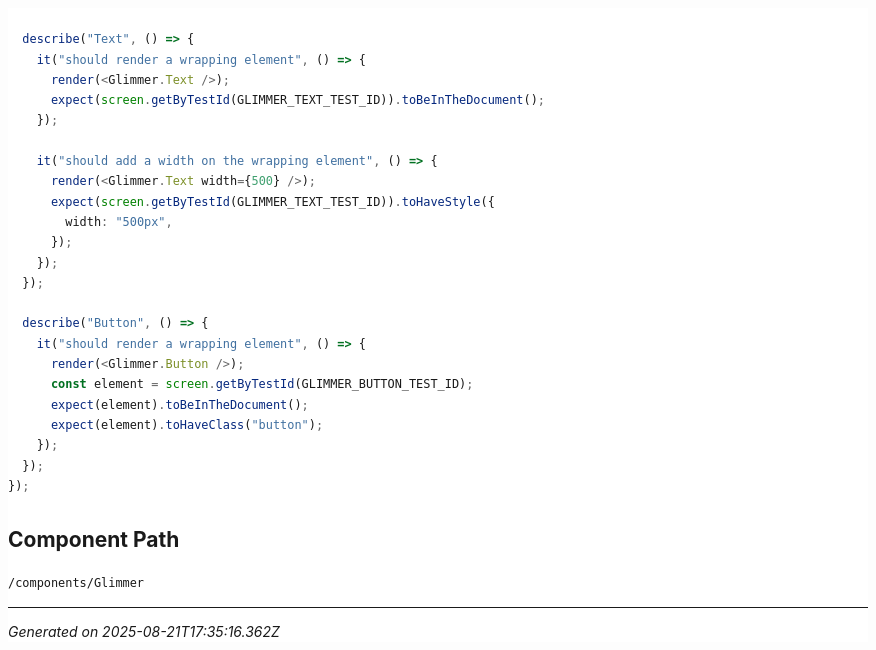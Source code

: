 ```typescript

  describe("Text", () => {
    it("should render a wrapping element", () => {
      render(<Glimmer.Text />);
      expect(screen.getByTestId(GLIMMER_TEXT_TEST_ID)).toBeInTheDocument();
    });

    it("should add a width on the wrapping element", () => {
      render(<Glimmer.Text width={500} />);
      expect(screen.getByTestId(GLIMMER_TEXT_TEST_ID)).toHaveStyle({
        width: "500px",
      });
    });
  });

  describe("Button", () => {
    it("should render a wrapping element", () => {
      render(<Glimmer.Button />);
      const element = screen.getByTestId(GLIMMER_BUTTON_TEST_ID);
      expect(element).toBeInTheDocument();
      expect(element).toHaveClass("button");
    });
  });
});

```

## Component Path

`/components/Glimmer`

---

_Generated on 2025-08-21T17:35:16.362Z_
